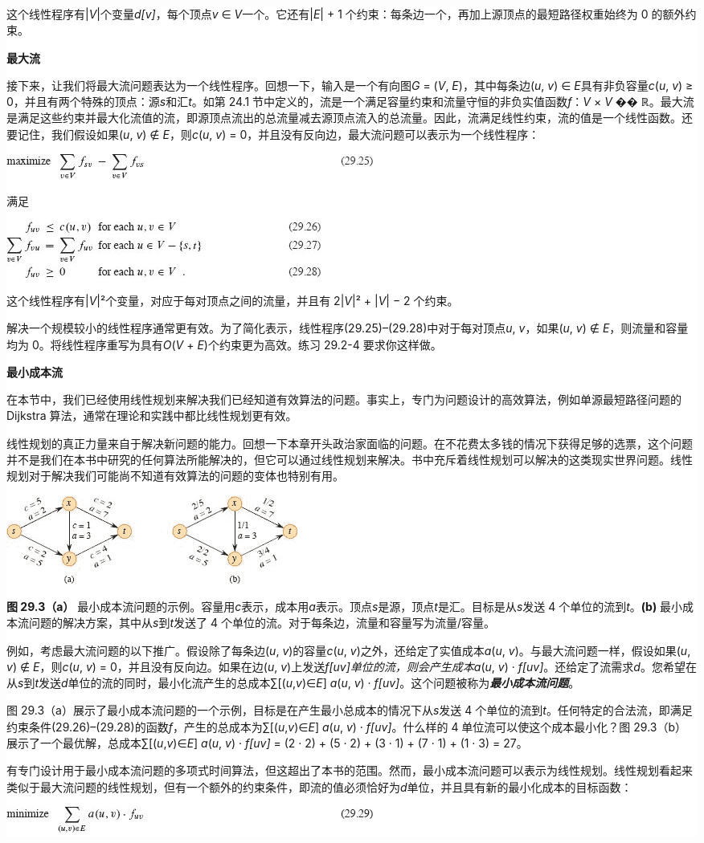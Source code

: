 这个线性程序有|*V*|个变量*d[v]*，每个顶点*v* ∈ *V*一个。它还有|*E*| + 1 个约束：每条边一个，再加上源顶点的最短路径权重始终为 0 的额外约束。

**最大流**

接下来，让我们将最大流问题表达为一个线性程序。回想一下，输入是一个有向图*G* = (*V*, *E*)，其中每条边(*u*, *v*) ∈ *E*具有非负容量*c*(*u*, *v*) ≥ 0，并且有两个特殊的顶点：源*s*和汇*t*。如第 24.1 节中定义的，流是一个满足容量约束和流量守恒的非负实值函数*f*：*V* × *V* �� ℝ。最大流是满足这些约束并最大化流值的流，即源顶点流出的总流量减去源顶点流入的总流量。因此，流满足线性约束，流的值是一个线性函数。还要记住，我们假设如果(*u*, *v*) ∉ *E*，则*c*(*u*, *v*) = 0，并且没有反向边，最大流问题可以表示为一个线性程序：

![艺术](img/Art_P997.jpg)

满足

![艺术](img/Art_P998.jpg)

这个线性程序有|*V*|²个变量，对应于每对顶点之间的流量，并且有 2|*V*|² + |*V*| − 2 个约束。

解决一个规模较小的线性程序通常更有效。为了简化表示，线性程序(29.25)–(29.28)中对于每对顶点*u*, *v*，如果(*u*, *v*) ∉ *E*，则流量和容量均为 0。将线性程序重写为具有*O*(*V* + *E*)个约束更为高效。练习 29.2-4 要求你这样做。

**最小成本流**

在本节中，我们已经使用线性规划来解决我们已经知道有效算法的问题。事实上，专门为问题设计的高效算法，例如单源最短路径问题的 Dijkstra 算法，通常在理论和实践中都比线性规划更有效。

线性规划的真正力量来自于解决新问题的能力。回想一下本章开头政治家面临的问题。在不花费太多钱的情况下获得足够的选票，这个问题并不是我们在本书中研究的任何算法所能解决的，但它可以通过线性规划来解决。书中充斥着线性规划可以解决的这类现实世界问题。线性规划对于解决我们可能尚不知道有效算法的问题的变体也特别有用。

![艺术](img/Art_P999.jpg)

**图 29.3（a）** 最小成本流问题的示例。容量用*c*表示，成本用*a*表示。顶点*s*是源，顶点*t*是汇。目标是从*s*发送 4 个单位的流到*t*。**(b)** 最小成本流问题的解决方案，其中从*s*到*t*发送了 4 个单位的流。对于每条边，流量和容量写为流量/容量。

例如，考虑最大流问题的以下推广。假设除了每条边(*u*, *v*)的容量*c*(*u*, *v*)之外，还给定了实值成本*a*(*u*, *v*)。与最大流问题一样，假设如果(*u*, *v*) ∉ *E*，则*c*(*u*, *v*) = 0，并且没有反向边。如果在边(*u*, *v*)上发送*f[uv]*单位的流，则会产生成本*a*(*u*, *v*) · *f[uv]*。还给定了流需求*d*。您希望在从*s*到*t*发送*d*单位的流的同时，最小化流产生的总成本∑[(*u*,*v*)∈*E*] *a*(*u*, *v*) · *f[uv]*。这个问题被称为***最小成本流问题***。

图 29.3（a）展示了最小成本流问题的一个示例，目标是在产生最小总成本的情况下从*s*发送 4 个单位的流到*t*。任何特定的合法流，即满足约束条件(29.26)–(29.28)的函数*f*，产生的总成本为∑[(*u*,*v*)∈*E*] *a*(*u*, *v*) · *f[uv]*。什么样的 4 单位流可以使这个成本最小化？图 29.3（b）展示了一个最优解，总成本∑[(*u*,*v*)∈*E*] *a*(*u*, *v*) · *f[uv]* = (2 · 2) + (5 · 2) + (3 · 1) + (7 · 1) + (1 · 3) = 27。

有专门设计用于最小成本流问题的多项式时间算法，但这超出了本书的范围。然而，最小成本流问题可以表示为线性规划。线性规划看起来类似于最大流问题的线性规划，但有一个额外的约束条件，即流的值必须恰好为*d*单位，并且具有新的最小化成本的目标函数：

![艺术](img/Art_P1000.jpg)
